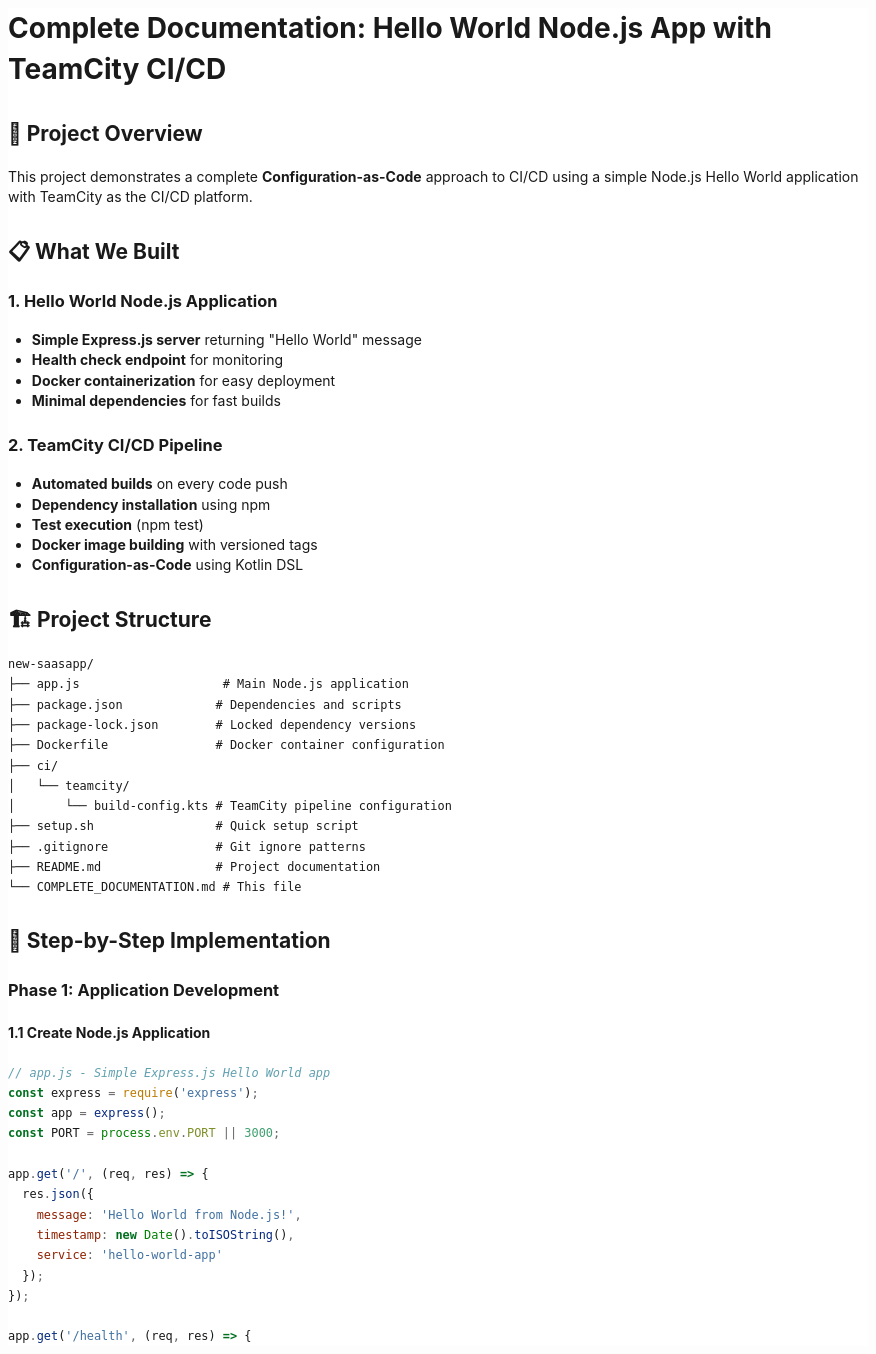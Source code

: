 # Complete Documentation: Hello World Node.js App with TeamCity CI/CD

## 🎯 Project Overview

This project demonstrates a complete **Configuration-as-Code** approach to CI/CD using a simple Node.js Hello World application with TeamCity as the CI/CD platform.

## 📋 What We Built

### **1. Hello World Node.js Application**
- **Simple Express.js server** returning "Hello World" message
- **Health check endpoint** for monitoring
- **Docker containerization** for easy deployment
- **Minimal dependencies** for fast builds

### **2. TeamCity CI/CD Pipeline**
- **Automated builds** on every code push
- **Dependency installation** using npm
- **Test execution** (npm test)
- **Docker image building** with versioned tags
- **Configuration-as-Code** using Kotlin DSL

## 🏗️ Project Structure

```
new-saasapp/
├── app.js                    # Main Node.js application
├── package.json             # Dependencies and scripts
├── package-lock.json        # Locked dependency versions
├── Dockerfile               # Docker container configuration
├── ci/
│   └── teamcity/
│       └── build-config.kts # TeamCity pipeline configuration
├── setup.sh                 # Quick setup script
├── .gitignore               # Git ignore patterns
├── README.md                # Project documentation
└── COMPLETE_DOCUMENTATION.md # This file
```

## 🚀 Step-by-Step Implementation

### **Phase 1: Application Development**

#### **1.1 Create Node.js Application**
```javascript
// app.js - Simple Express.js Hello World app
const express = require('express');
const app = express();
const PORT = process.env.PORT || 3000;

app.get('/', (req, res) => {
  res.json({
    message: 'Hello World from Node.js!',
    timestamp: new Date().toISOString(),
    service: 'hello-world-app'
  });
});

app.get('/health', (req, res) => {
```